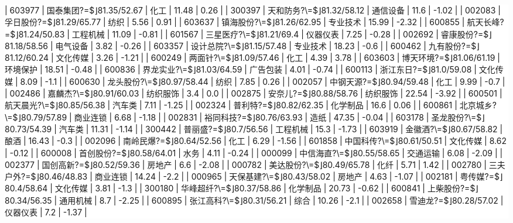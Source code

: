 | 603977 | 国泰集团?\=$⌋81.35/52.67 |    化工    |   11.48   |  0.26  |
| 300397 | 天和防务?\=$⌋81.32/58.12 |  通信设备  |    11.6   | -1.02  |
| 002083 | 孚日股份?\=$⌋81.29/65.77 |    纺织    |    5.56   |  0.91  |
| 603637 | 镇海股份?\=$⌋81.26/62.95 |  专业技术  |   15.99   | -2.32  |
| 600855 | 航天长峰?\=$⌋81.24/50.83 |  工程机械  |   11.09   | -0.81  |
| 601567 | 三星医疗?\=$⌋81.21/69.4  |  仪器仪表  |    7.25   | -0.28  |
| 002692 | 睿康股份?\=$⌋81.18/58.56 |  电气设备  |    3.82   | -0.26  |
| 603357 | 设计总院?\=$⌋81.15/57.48 |  专业技术  |   18.23   |  -0.6  |
| 600462 | 九有股份?\=$⌋81.12/60.24 |  文化传媒  |    3.26   | -1.21  |
| 600249 |  两面针?\=$⌋81.09/57.46  |    化工    |    4.39   |  3.78  |
| 603603 | 博天环境?\=$⌋81.06/61.19 |  环境保护  |   18.51   | -0.48  |
| 600836 | 界龙实业?\=$⌋81.03/64.59 |  广告包装  |    4.01   | -0.74  |
| 600113 | 浙江东日?\=$⌋81.0/59.08  |  文化传媒  |    8.09   |  -1.1  |
| 600630 | 龙头股份?\=$⌋80.97/58.44 |    纺织    |    7.85   |  0.26  |
| 002057 | 中钢天源?\=$⌋80.94/59.48 |    化工    |    9.99   |  -0.7  |
| 002486 |  嘉麟杰?\=$⌋80.91/60.03  |  纺织服饰  |    3.4    |  0.0   |
| 002875 |  安奈儿?\=$⌋80.88/58.76  |  纺织服饰  |   22.54   | -3.92  |
| 600501 | 航天晨光?\=$⌋80.85/56.38 |   汽车类   |    7.11   | -1.25  |
| 002324 |  普利特?\=$⌋80.82/62.35  |  化学制品  |    16.6   |  0.06  |
| 600861 | 北京城乡?\=$⌋80.79/57.89 |  商业连锁  |    6.68   | -1.18  |
| 002831 | 裕同科技?\=$⌋80.76/63.93 |    造纸    |   47.35   | -0.04  |
| 603178 | 圣龙股份?\=$⌋80.73/54.39 |   汽车类   |   11.31   | -1.14  |
| 300442 |  普丽盛?\=$⌋80.7/56.56   |  工程机械  |    15.3   | -1.73  |
| 603919 |  金徽酒?\=$⌋80.67/58.82  |    酿酒    |   16.43   |  -0.3  |
| 002096 | 南岭民爆?\=$⌋80.64/52.56 |    化工    |    6.29   | -1.56  |
| 601858 | 中国科传?\=$⌋80.61/50.51 |  文化传媒  |    8.62   | -0.12  |
| 600008 | 首创股份?\=$⌋80.58/64.01 |    水务    |    4.11   | -0.24  |
| 000099 | 中信海直?\=$⌋80.55/58.65 |  交通运输  |    6.08   | -2.09  |
| 002377 | 国创高新?\=$⌋80.52/59.36 |   房地产   |    6.6    | -2.08  |
| 000782 | 美达股份?\=$⌋80.49/65.78 |    化纤    |    5.71   |  1.42  |
| 002780 | 三夫户外?\=$⌋80.46/48.83 |  商业连锁  |   14.24   |  -2.2  |
| 000965 | 天保基建?\=$⌋80.43/58.02 |   房地产   |    4.63   | -1.07  |
| 002181 |  粤传媒?\=$⌋80.4/58.64   |  文化传媒  |    3.81   |  -1.3  |
| 300180 | 华峰超纤?\=$⌋80.37/58.86 |  化学制品  |   20.73   | -0.62  |
| 600841 | 上柴股份?\=$⌋80.34/56.35 |  通用机械  |    8.7    | -2.25  |
| 600895 | 张江高科?\=$⌋80.31/56.21 |    综合    |   10.26   |  -2.1  |
| 002658 |  雪迪龙?\=$⌋80.28/57.02  |  仪器仪表  |    7.2    | -1.37  |